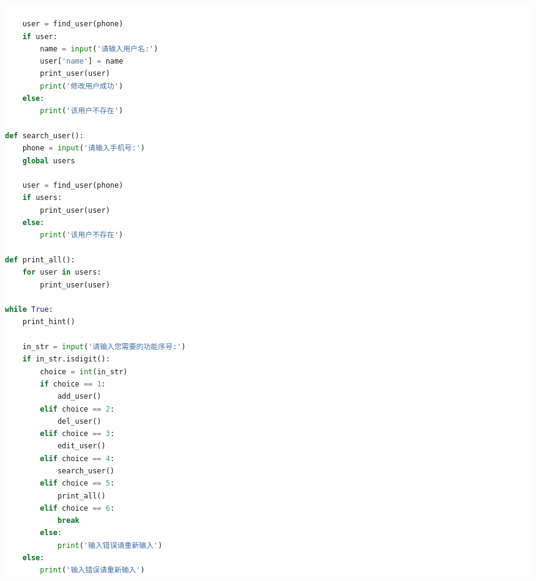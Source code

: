```python

    user = find_user(phone)
    if user:
        name = input('请输入用户名:')
        user['name'] = name
        print_user(user)
        print('修改用户成功')
    else:
        print('该用户不存在')

def search_user():
    phone = input('请输入手机号:')
    global users

    user = find_user(phone)
    if users:
        print_user(user)
    else:
        print('该用户不存在')

def print_all():
    for user in users:
        print_user(user)

while True:
    print_hint()

    in_str = input('请输入您需要的功能序号:')
    if in_str.isdigit():
        choice = int(in_str)
        if choice == 1:
            add_user()
        elif choice == 2:
            del_user()
        elif choice == 3:
            edit_user()
        elif choice == 4:
            search_user()
        elif choice == 5:
            print_all()
        elif choice == 6:
            break
        else:
            print('输入错误请重新输入')
    else:
        print('输入错误请重新输入')
```

